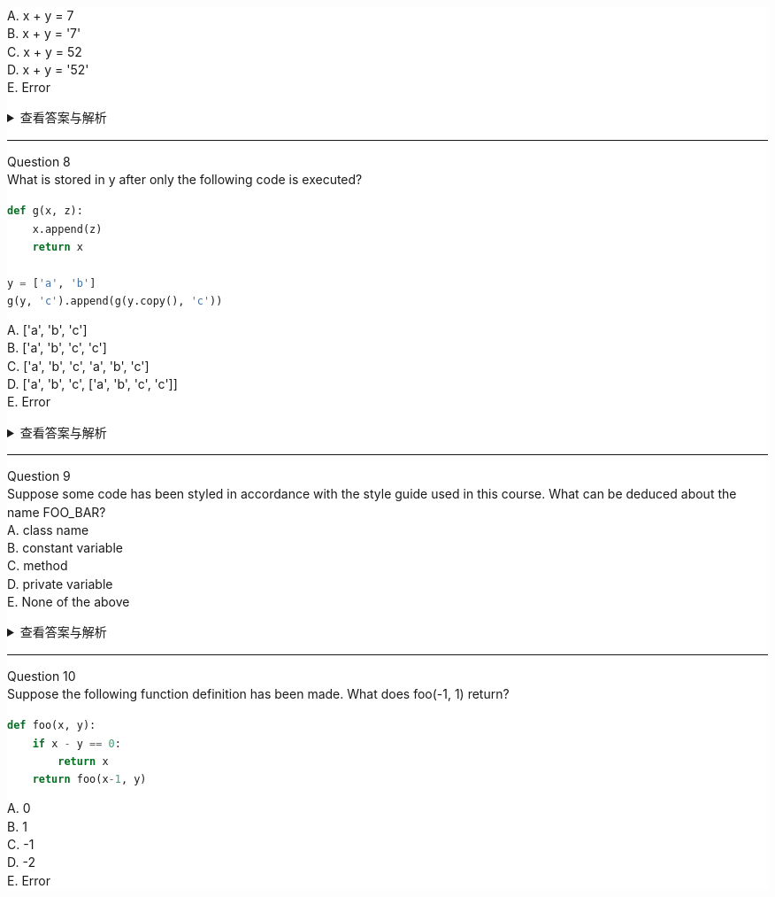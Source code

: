 A. x + y = 7  
B. x + y = '7'  
C. x + y = 52  
D. x + y = '52'  
E. Error

<details><summary>查看答案与解析</summary></details>

---

Question 8  
What is stored in y after only the following code is executed?

```python
def g(x, z):
    x.append(z)
    return x

y = ['a', 'b']
g(y, 'c').append(g(y.copy(), 'c'))
```

A. ['a', 'b', 'c']  
B. ['a', 'b', 'c', 'c']  
C. ['a', 'b', 'c', 'a', 'b', 'c']  
D. ['a', 'b', 'c', ['a', 'b', 'c', 'c']]  
E. Error

<details><summary>查看答案与解析</summary></details>

---

Question 9  
Suppose some code has been styled in accordance with the style guide used in this course. What can be deduced about the name FOO_BAR?  
A. class name  
B. constant variable  
C. method  
D. private variable  
E. None of the above

<details><summary>查看答案与解析</summary></details>

---

Question 10  
Suppose the following function definition has been made. What does foo(-1, 1) return?

```python
def foo(x, y):
    if x - y == 0:
        return x
    return foo(x-1, y)
```

A. 0  
B. 1  
C. -1  
D. -2  
E. Error
